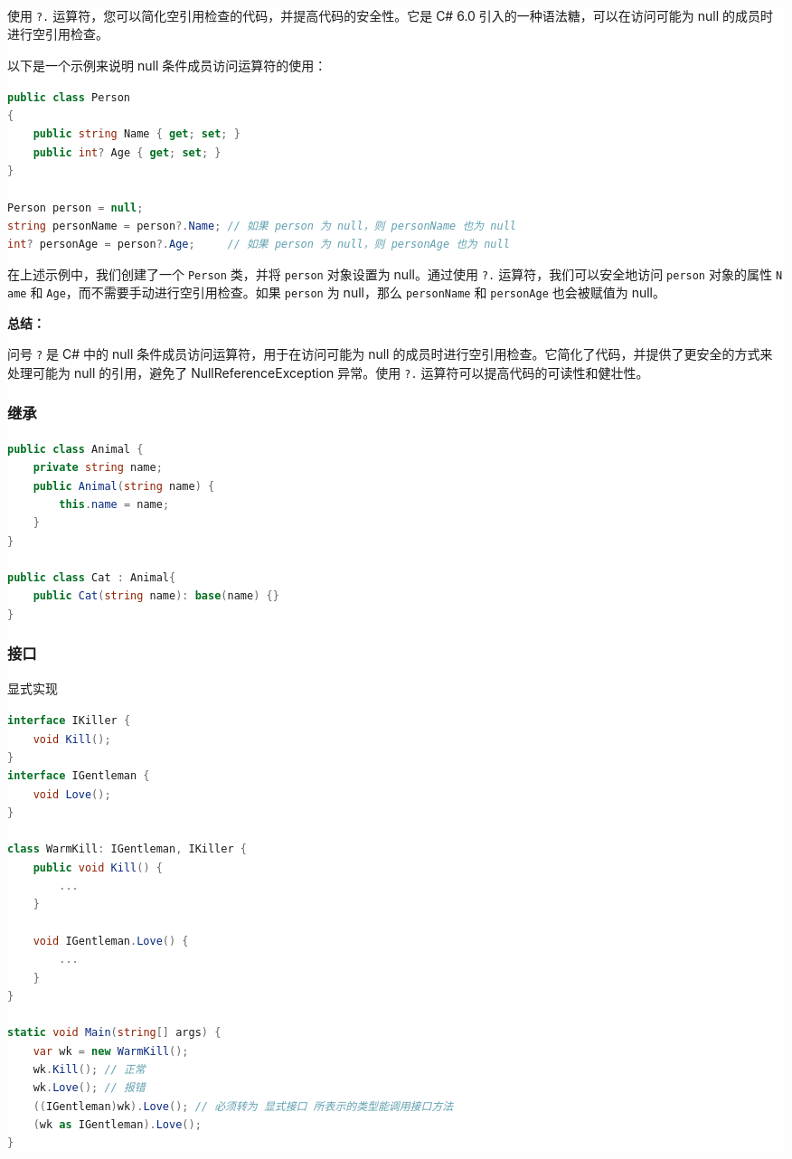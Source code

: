 使用 `?.` 运算符，您可以简化空引用检查的代码，并提高代码的安全性。它是 C# 6.0 引入的一种语法糖，可以在访问可能为 null 的成员时进行空引用检查。

以下是一个示例来说明 null 条件成员访问运算符的使用：

```csharp
public class Person
{
    public string Name { get; set; }
    public int? Age { get; set; }
}

Person person = null;
string personName = person?.Name; // 如果 person 为 null，则 personName 也为 null
int? personAge = person?.Age;     // 如果 person 为 null，则 personAge 也为 null
```

在上述示例中，我们创建了一个 `Person` 类，并将 `person` 对象设置为 null。通过使用 `?.` 运算符，我们可以安全地访问 `person` 对象的属性 `Name` 和 `Age`，而不需要手动进行空引用检查。如果 `person` 为 null，那么 `personName` 和 `personAge` 也会被赋值为 null。

**总结：**

问号 `?` 是 C# 中的 null 条件成员访问运算符，用于在访问可能为 null 的成员时进行空引用检查。它简化了代码，并提供了更安全的方式来处理可能为 null 的引用，避免了 NullReferenceException 异常。使用 `?.` 运算符可以提高代码的可读性和健壮性。

### 继承

```c#
public class Animal {
	private string name;
    public Animal(string name) {
        this.name = name;
    }
}

public class Cat : Animal{
    public Cat(string name): base(name) {}
}
```

### 接口

显式实现

```c#
interface IKiller {
	void Kill();
}
interface IGentleman {
    void Love();
}

class WarmKill: IGentleman, IKiller {
    public void Kill() {
        ...
    }
    
    void IGentleman.Love() {
        ...
    }
}

static void Main(string[] args) {
    var wk = new WarmKill(); 
    wk.Kill(); // 正常
    wk.Love(); // 报错
    ((IGentleman)wk).Love(); // 必须转为 显式接口 所表示的类型能调用接口方法
    (wk as IGentleman).Love();
}
```